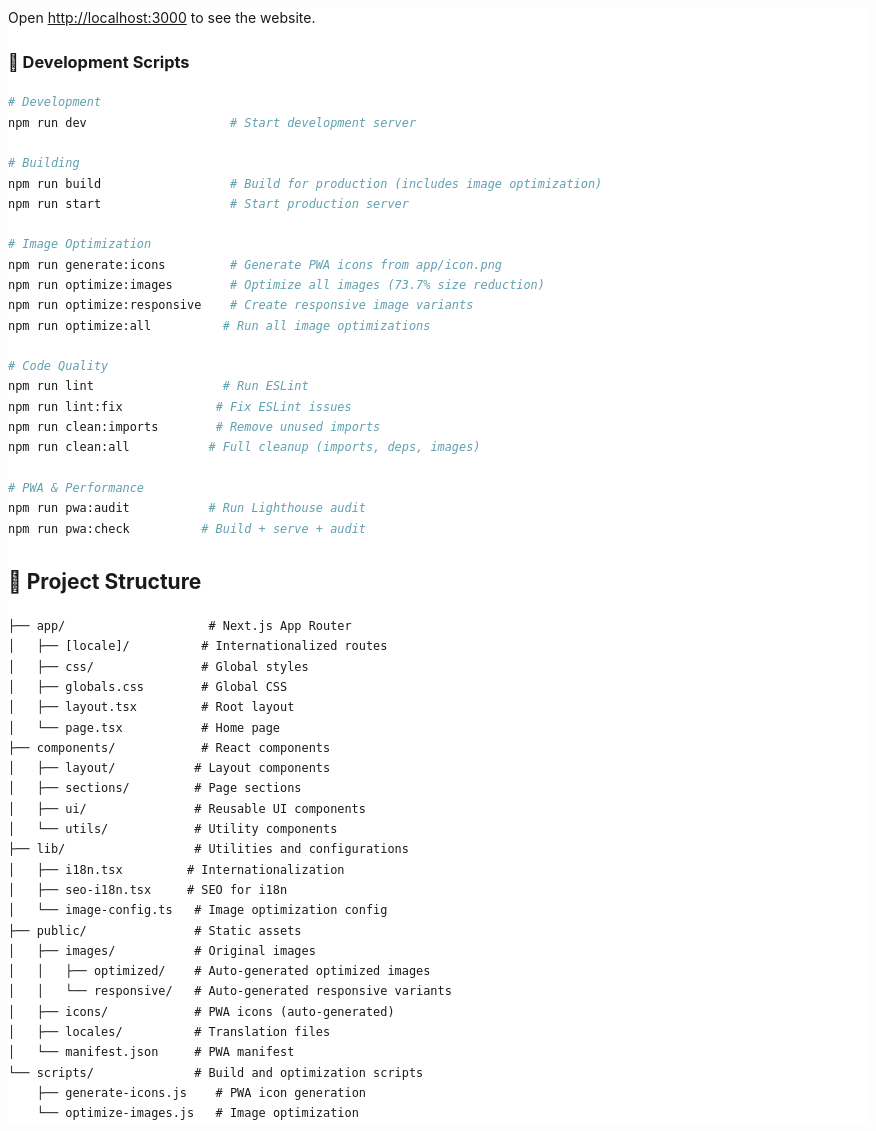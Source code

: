 Open [http://localhost:3000](http://localhost:3000) to see the website.

### 🔧 Development Scripts

```bash
# Development
npm run dev                    # Start development server

# Building
npm run build                  # Build for production (includes image optimization)
npm run start                  # Start production server

# Image Optimization
npm run generate:icons         # Generate PWA icons from app/icon.png
npm run optimize:images        # Optimize all images (73.7% size reduction)
npm run optimize:responsive    # Create responsive image variants
npm run optimize:all          # Run all image optimizations

# Code Quality
npm run lint                  # Run ESLint
npm run lint:fix             # Fix ESLint issues
npm run clean:imports        # Remove unused imports
npm run clean:all           # Full cleanup (imports, deps, images)

# PWA & Performance
npm run pwa:audit           # Run Lighthouse audit
npm run pwa:check          # Build + serve + audit
```

## 📁 Project Structure

```
├── app/                    # Next.js App Router
│   ├── [locale]/          # Internationalized routes
│   ├── css/               # Global styles
│   ├── globals.css        # Global CSS
│   ├── layout.tsx         # Root layout
│   └── page.tsx           # Home page
├── components/            # React components
│   ├── layout/           # Layout components
│   ├── sections/         # Page sections
│   ├── ui/               # Reusable UI components
│   └── utils/            # Utility components
├── lib/                  # Utilities and configurations
│   ├── i18n.tsx         # Internationalization
│   ├── seo-i18n.tsx     # SEO for i18n
│   └── image-config.ts   # Image optimization config
├── public/               # Static assets
│   ├── images/           # Original images
│   │   ├── optimized/    # Auto-generated optimized images
│   │   └── responsive/   # Auto-generated responsive variants
│   ├── icons/            # PWA icons (auto-generated)
│   ├── locales/          # Translation files
│   └── manifest.json     # PWA manifest
└── scripts/              # Build and optimization scripts
    ├── generate-icons.js    # PWA icon generation
    └── optimize-images.js   # Image optimization
```
